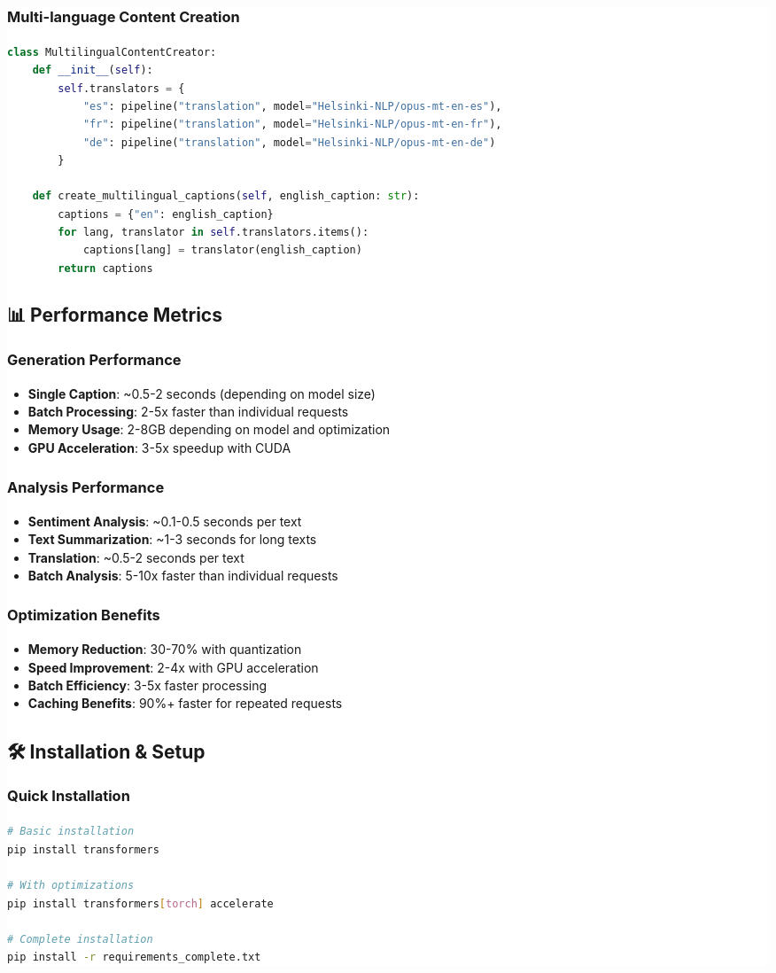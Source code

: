 ### **Multi-language Content Creation**

```python
class MultilingualContentCreator:
    def __init__(self):
        self.translators = {
            "es": pipeline("translation", model="Helsinki-NLP/opus-mt-en-es"),
            "fr": pipeline("translation", model="Helsinki-NLP/opus-mt-en-fr"),
            "de": pipeline("translation", model="Helsinki-NLP/opus-mt-en-de")
        }
    
    def create_multilingual_captions(self, english_caption: str):
        captions = {"en": english_caption}
        for lang, translator in self.translators.items():
            captions[lang] = translator(english_caption)
        return captions
```

## 📊 **Performance Metrics**

### **Generation Performance**
- **Single Caption**: ~0.5-2 seconds (depending on model size)
- **Batch Processing**: 2-5x faster than individual requests
- **Memory Usage**: 2-8GB depending on model and optimization
- **GPU Acceleration**: 3-5x speedup with CUDA

### **Analysis Performance**
- **Sentiment Analysis**: ~0.1-0.5 seconds per text
- **Text Summarization**: ~1-3 seconds for long texts
- **Translation**: ~0.5-2 seconds per text
- **Batch Analysis**: 5-10x faster than individual requests

### **Optimization Benefits**
- **Memory Reduction**: 30-70% with quantization
- **Speed Improvement**: 2-4x with GPU acceleration
- **Batch Efficiency**: 3-5x faster processing
- **Caching Benefits**: 90%+ faster for repeated requests

## 🛠 **Installation & Setup**

### **Quick Installation**

```bash
# Basic installation
pip install transformers

# With optimizations
pip install transformers[torch] accelerate

# Complete installation
pip install -r requirements_complete.txt
```
